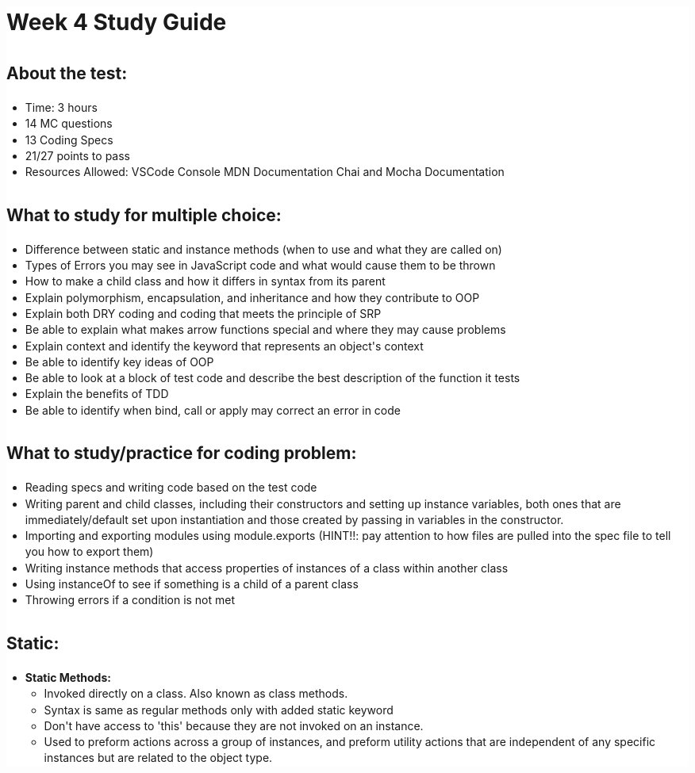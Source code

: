 # Week 4 Study Guide

## About the test:

- Time: 3 hours
- 14 MC questions
- 13 Coding Specs
- 21/27 points to pass
- Resources Allowed:
  VSCode
  Console
  MDN Documentation
  Chai and Mocha Documentation

## What to study for multiple choice:

- Difference between static and instance methods (when to use and what they are called on)
- Types of Errors you may see in JavaScript code and what would cause them to be thrown
- How to make a child class and how it differs in syntax from its parent
- Explain polymorphism, encapsulation, and inheritance and how they contribute to OOP
- Explain both DRY coding and coding that meets the principle of SRP
- Be able to explain what makes arrow functions special and where they may cause problems
- Explain context and identify the keyword that represents an object's context
- Be able to identify key ideas of OOP
- Be able to look at a block of test code and describe the best description of the function it tests
- Explain the benefits of TDD
- Be able to identify when bind, call or apply may correct an error in code

## What to study/practice for coding problem:

- Reading specs and writing code based on the test code
- Writing parent and child classes, including their constructors and setting up instance variables, both ones that are immediately/default set upon instantiation and those created by passing in variables in the constructor.
- Importing and exporting modules using module.exports (HINT!!: pay attention to how files are pulled into the spec file to tell you how to export them)
- Writing instance methods that access properties of instances of a class within another class
- Using instanceOf to see if something is a child of a parent class
- Throwing errors if a condition is not met



## Static:

-   **Static Methods:**
    -   Invoked directly on a class. Also known as class methods.
    -   Syntax is same as regular methods only with added static keyword
    -   Don't have access to 'this' because they are not invoked on an instance.
    -   Used to preform actions across a group of instances, and preform utility actions that are independent of any specific instances but are related to the object type.
